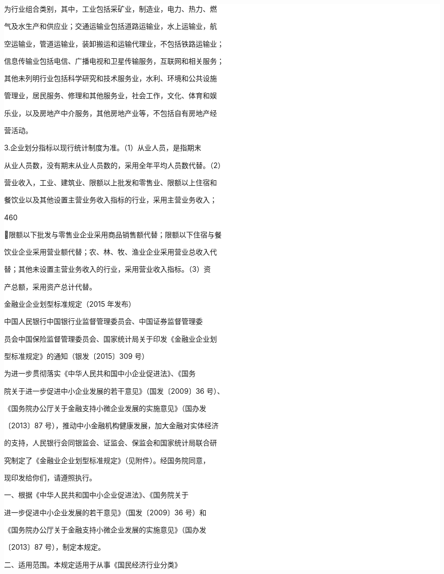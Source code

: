 为行业组合类别，其中，工业包括采矿业，制造业，电力、热力、燃

气及水生产和供应业；交通运输业包括道路运输业，水上运输业，航

空运输业，管道运输业，装卸搬运和运输代理业，不包括铁路运输业；

信息传输业包括电信、广播电视和卫星传输服务，互联网和相关服务；

其他未列明行业包括科学研究和技术服务业，水利、环境和公共设施

管理业，居民服务、修理和其他服务业，社会工作，文化、体育和娱

乐业，以及房地产中介服务，其他房地产业等，不包括自有房地产经

营活动。

3.企业划分指标以现行统计制度为准。（1）从业人员，是指期末

从业人员数，没有期末从业人员数的，采用全年平均人员数代替。（2）

营业收入，工业、建筑业、限额以上批发和零售业、限额以上住宿和

餐饮业以及其他设置主营业务收入指标的行业，采用主营业务收入；

460

限额以下批发与零售业企业采用商品销售额代替；限额以下住宿与餐

饮业企业采用营业额代替；农、林、牧、渔业企业采用营业总收入代

替；其他未设置主营业务收入的行业，采用营业收入指标。（3）资

产总额，采用资产总计代替。

金融业企业划型标准规定（2015 年发布）

中国人民银行中国银行业监督管理委员会、中国证券监督管理委

员会中国保险监督管理委员会、国家统计局关于印发《金融业企业划

型标准规定》的通知（银发〔2015〕309 号）

为进一步贯彻落实《中华人民共和国中小企业促进法》、《国务

院关于进一步促进中小企业发展的若干意见》（国发〔2009〕36 号）、

《国务院办公厅关于金融支持小微企业发展的实施意见》（国办发

〔2013〕87 号），推动中小金融机构健康发展，加大金融对实体经济

的支持，人民银行会同银监会、证监会、保监会和国家统计局联合研

究制定了《金融业企业划型标准规定》（见附件）。经国务院同意，

现印发给你们，请遵照执行。

一、根据《中华人民共和国中小企业促进法》、《国务院关于

进一步促进中小企业发展的若干意见》（国发〔2009〕36 号）和

《国务院办公厅关于金融支持小微企业发展的实施意见》（国办发

〔2013〕87 号），制定本规定。

二、适用范围。本规定适用于从事《国民经济行业分类》
